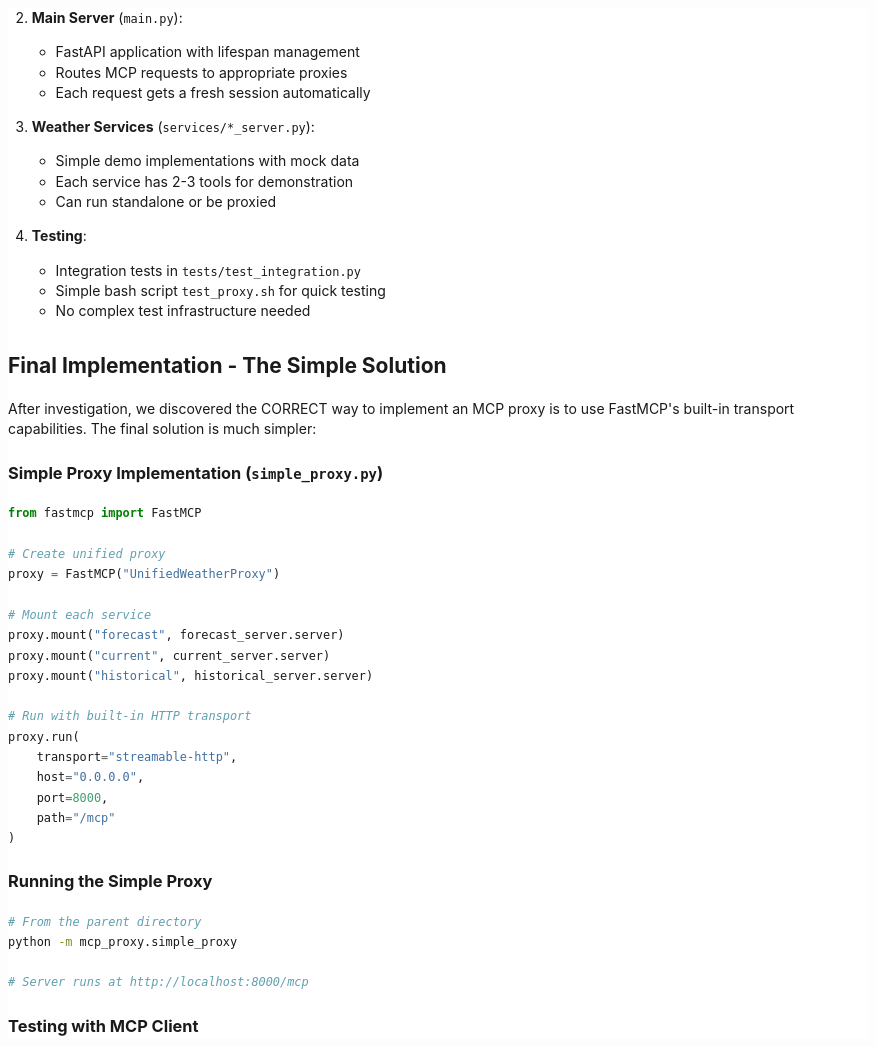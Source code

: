 2. **Main Server** (`main.py`):
   - FastAPI application with lifespan management
   - Routes MCP requests to appropriate proxies
   - Each request gets a fresh session automatically

3. **Weather Services** (`services/*_server.py`):
   - Simple demo implementations with mock data
   - Each service has 2-3 tools for demonstration
   - Can run standalone or be proxied

4. **Testing**:
   - Integration tests in `tests/test_integration.py`
   - Simple bash script `test_proxy.sh` for quick testing
   - No complex test infrastructure needed

## Final Implementation - The Simple Solution

After investigation, we discovered the CORRECT way to implement an MCP proxy is to use FastMCP's built-in transport capabilities. The final solution is much simpler:

### Simple Proxy Implementation (`simple_proxy.py`)

```python
from fastmcp import FastMCP

# Create unified proxy
proxy = FastMCP("UnifiedWeatherProxy")

# Mount each service
proxy.mount("forecast", forecast_server.server)
proxy.mount("current", current_server.server)
proxy.mount("historical", historical_server.server)

# Run with built-in HTTP transport
proxy.run(
    transport="streamable-http",
    host="0.0.0.0",
    port=8000,
    path="/mcp"
)
```

### Running the Simple Proxy

```bash
# From the parent directory
python -m mcp_proxy.simple_proxy

# Server runs at http://localhost:8000/mcp
```

### Testing with MCP Client
